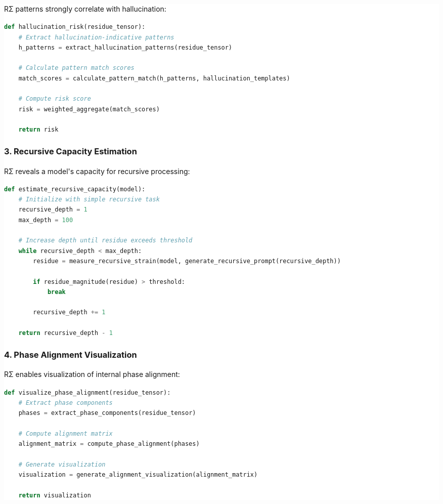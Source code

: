 RΣ patterns strongly correlate with hallucination:

```python
def hallucination_risk(residue_tensor):
    # Extract hallucination-indicative patterns
    h_patterns = extract_hallucination_patterns(residue_tensor)
    
    # Calculate pattern match scores
    match_scores = calculate_pattern_match(h_patterns, hallucination_templates)
    
    # Compute risk score
    risk = weighted_aggregate(match_scores)
    
    return risk
```

### 3. Recursive Capacity Estimation

RΣ reveals a model's capacity for recursive processing:

```python
def estimate_recursive_capacity(model):
    # Initialize with simple recursive task
    recursive_depth = 1
    max_depth = 100
    
    # Increase depth until residue exceeds threshold
    while recursive_depth < max_depth:
        residue = measure_recursive_strain(model, generate_recursive_prompt(recursive_depth))
        
        if residue_magnitude(residue) > threshold:
            break
            
        recursive_depth += 1
    
    return recursive_depth - 1
```

### 4. Phase Alignment Visualization

RΣ enables visualization of internal phase alignment:

```python
def visualize_phase_alignment(residue_tensor):
    # Extract phase components
    phases = extract_phase_components(residue_tensor)
    
    # Compute alignment matrix
    alignment_matrix = compute_phase_alignment(phases)
    
    # Generate visualization
    visualization = generate_alignment_visualization(alignment_matrix)
    
    return visualization
```
